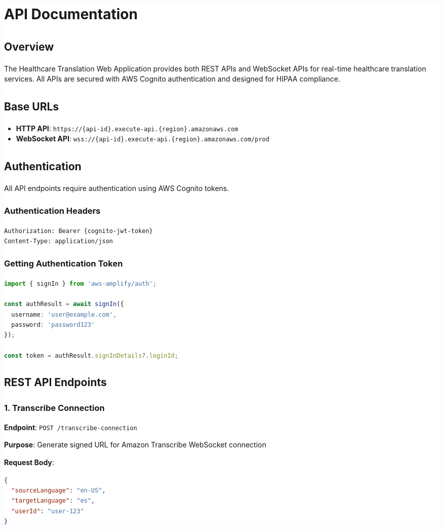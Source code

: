 # API Documentation

## Overview

The Healthcare Translation Web Application provides both REST APIs and WebSocket APIs for real-time healthcare translation services. All APIs are secured with AWS Cognito authentication and designed for HIPAA compliance.

## Base URLs

- **HTTP API**: `https://{api-id}.execute-api.{region}.amazonaws.com`
- **WebSocket API**: `wss://{api-id}.execute-api.{region}.amazonaws.com/prod`

## Authentication

All API endpoints require authentication using AWS Cognito tokens.

### Authentication Headers
```http
Authorization: Bearer {cognito-jwt-token}
Content-Type: application/json
```

### Getting Authentication Token
```typescript
import { signIn } from 'aws-amplify/auth';

const authResult = await signIn({
  username: 'user@example.com',
  password: 'password123'
});

const token = authResult.signInDetails?.loginId;
```

## REST API Endpoints

### 1. Transcribe Connection

**Endpoint**: `POST /transcribe-connection`

**Purpose**: Generate signed URL for Amazon Transcribe WebSocket connection

**Request Body**:
```json
{
  "sourceLanguage": "en-US",
  "targetLanguage": "es",
  "userId": "user-123"
}
```
